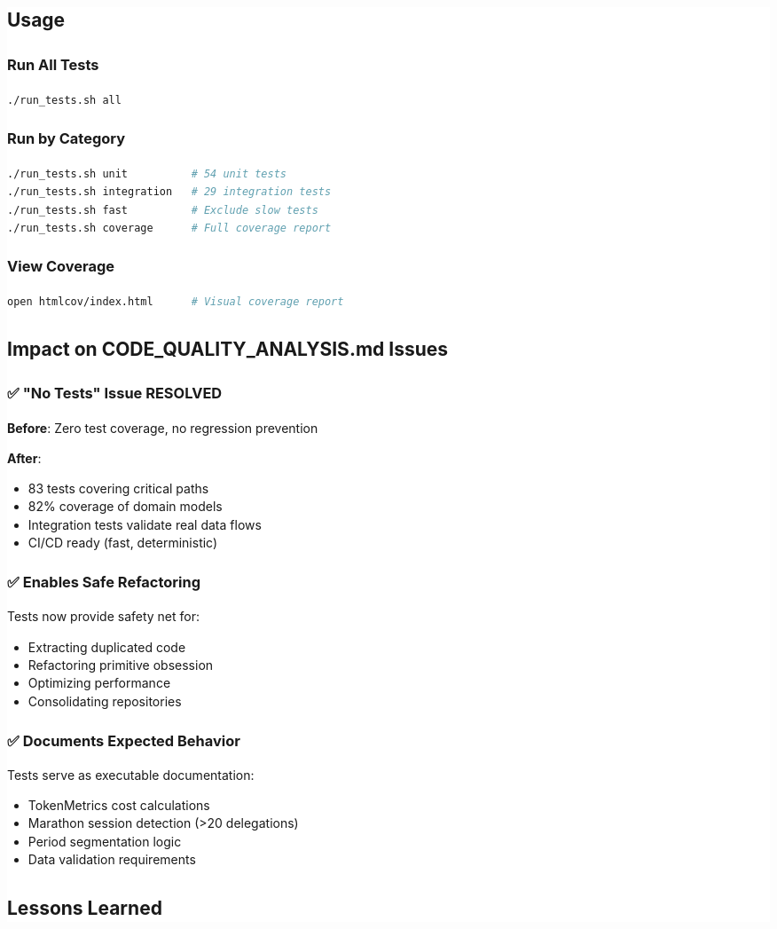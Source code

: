 
## Usage

### Run All Tests
```bash
./run_tests.sh all
```

### Run by Category
```bash
./run_tests.sh unit          # 54 unit tests
./run_tests.sh integration   # 29 integration tests
./run_tests.sh fast          # Exclude slow tests
./run_tests.sh coverage      # Full coverage report
```

### View Coverage
```bash
open htmlcov/index.html      # Visual coverage report
```

## Impact on CODE_QUALITY_ANALYSIS.md Issues

### ✅ "No Tests" Issue RESOLVED

**Before**: Zero test coverage, no regression prevention

**After**:
- 83 tests covering critical paths
- 82% coverage of domain models
- Integration tests validate real data flows
- CI/CD ready (fast, deterministic)

### ✅ Enables Safe Refactoring

Tests now provide safety net for:
- Extracting duplicated code
- Refactoring primitive obsession
- Optimizing performance
- Consolidating repositories

### ✅ Documents Expected Behavior

Tests serve as executable documentation:
- TokenMetrics cost calculations
- Marathon session detection (>20 delegations)
- Period segmentation logic
- Data validation requirements

## Lessons Learned
